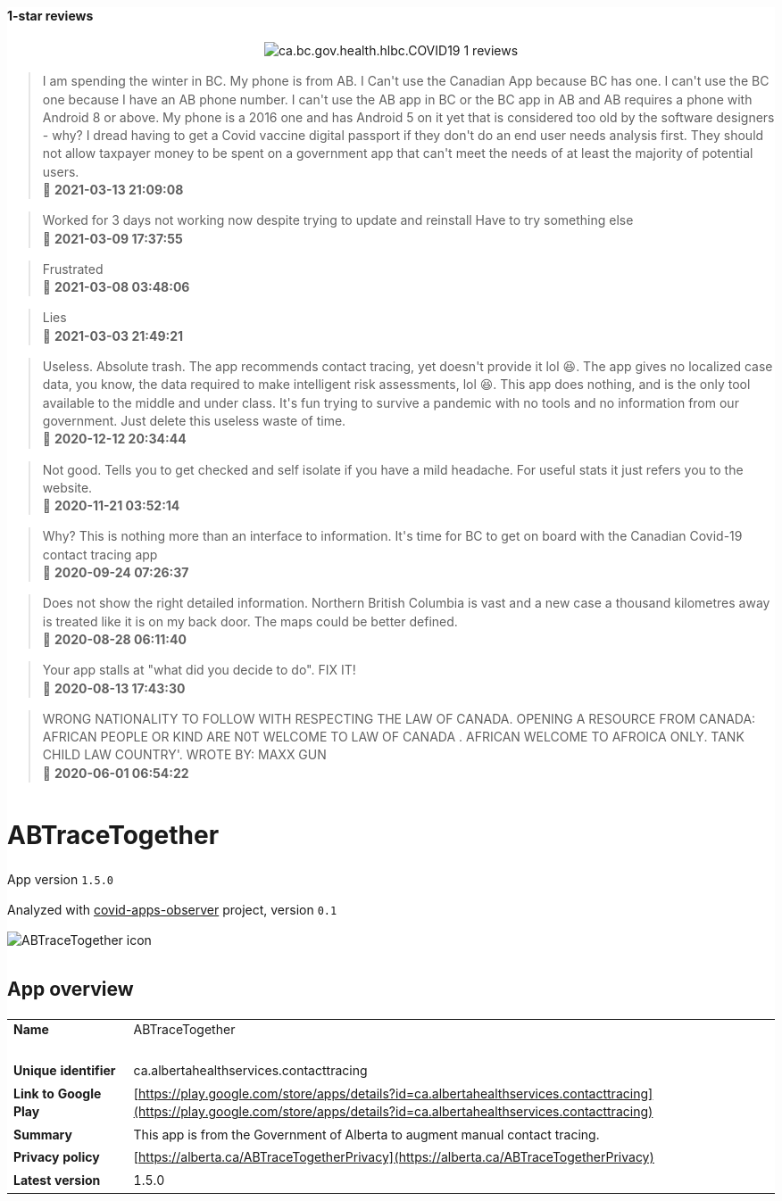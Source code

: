 

#### 1-star reviews

<p align="center">
<img src="resources/ca.bc.gov.health.hlbc.COVID19___1.34.0/1_star_reviews_wordcloud.png" alt="ca.bc.gov.health.hlbc.COVID19 1 reviews"/>
</p>

> I am spending the winter in BC. My phone is from AB. I Can't use the Canadian App because BC has one. I can't use the BC one because I have an AB phone number. I can't use the AB app in BC or the BC app in AB and AB requires a phone with Android 8 or above. My phone is a 2016 one and has Android 5 on it yet that is considered too old by the software designers - why? I dread having to get a Covid vaccine digital passport if they don't do an end user needs analysis first. They should not allow taxpayer money to be spent on a government app that can't meet the needs of at least the majority of potential users.<br> :date: __2021-03-13 21:09:08__

> Worked for 3 days not working now despite trying to update and reinstall Have to try something else<br> :date: __2021-03-09 17:37:55__

> Frustrated<br> :date: __2021-03-08 03:48:06__

> Lies<br> :date: __2021-03-03 21:49:21__

> Useless. Absolute trash. The app recommends contact tracing, yet doesn't provide it lol 😆. The app gives no localized case data, you know, the data required to make intelligent risk assessments, lol 😆. This app does nothing, and is the only tool available to the middle and under class. It's fun trying to survive a pandemic with no tools and no information from our government. Just delete this useless waste of time.<br> :date: __2020-12-12 20:34:44__

> Not good. Tells you to get checked and self isolate if you have a mild headache. For useful stats it just refers you to the website.<br> :date: __2020-11-21 03:52:14__

> Why? This is nothing more than an interface to information. It's time for BC to get on board with the Canadian Covid-19 contact tracing app<br> :date: __2020-09-24 07:26:37__

> Does not show the right detailed information. Northern British Columbia is vast and a new case a thousand kilometres away is treated like it is on my back door. The maps could be better defined.<br> :date: __2020-08-28 06:11:40__

> Your app stalls at "what did you decide to do". FIX IT!<br> :date: __2020-08-13 17:43:30__

> WRONG NATIONALITY TO FOLLOW WITH RESPECTING THE LAW OF CANADA. OPENING A RESOURCE FROM CANADA: AFRICAN PEOPLE OR KIND ARE N0T WELCOME TO LAW OF CANADA . AFRICAN WELCOME TO AFROICA ONLY. TANK CHILD LAW COUNTRY'. WROTE BY: MAXX GUN<br> :date: __2020-06-01 06:54:22__



# ABTraceTogether
App version ``1.5.0``

Analyzed with [covid-apps-observer](http://github.com/covid-apps-observer) project, version ``0.1``

<img src="resources/ca.albertahealthservices.contacttracing___1.5.0/icon.png" alt="ABTraceTogether icon" width="80"/>

## App overview
| | |
|-------------------------|-------------------------| 
| **Name**&nbsp;&nbsp;&nbsp;&nbsp;&nbsp;&nbsp;&nbsp;&nbsp;&nbsp;&nbsp;&nbsp;&nbsp;&nbsp;&nbsp;&nbsp;&nbsp;&nbsp;&nbsp;&nbsp;&nbsp;&nbsp;&nbsp;&nbsp;&nbsp;&nbsp;&nbsp;&nbsp;&nbsp;&nbsp;&nbsp;&nbsp;&nbsp;&nbsp;&nbsp;&nbsp;&nbsp;&nbsp;&nbsp;&nbsp;&nbsp;  | ABTraceTogether |
| **Unique identifier** | ca.albertahealthservices.contacttracing |
| **Link to Google Play** | [https://play.google.com/store/apps/details?id=ca.albertahealthservices.contacttracing](https://play.google.com/store/apps/details?id=ca.albertahealthservices.contacttracing) |
| **Summary**  | This app is from the Government of Alberta to augment manual contact tracing. |
| **Privacy policy** | [https://alberta.ca/ABTraceTogetherPrivacy](https://alberta.ca/ABTraceTogetherPrivacy) |
| **Latest version** | 1.5.0 |